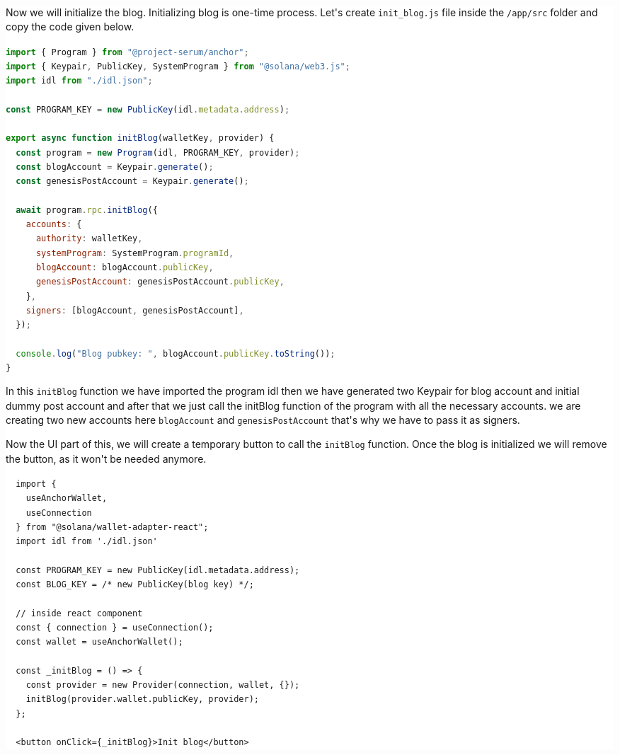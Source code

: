 Now we will initialize the blog. Initializing blog is one-time process. Let's create `init_blog.js` file inside the `/app/src` folder and copy the code given below.

```js
import { Program } from "@project-serum/anchor";
import { Keypair, PublicKey, SystemProgram } from "@solana/web3.js";
import idl from "./idl.json";

const PROGRAM_KEY = new PublicKey(idl.metadata.address);

export async function initBlog(walletKey, provider) {
  const program = new Program(idl, PROGRAM_KEY, provider);
  const blogAccount = Keypair.generate();
  const genesisPostAccount = Keypair.generate();

  await program.rpc.initBlog({
    accounts: {
      authority: walletKey,
      systemProgram: SystemProgram.programId,
      blogAccount: blogAccount.publicKey,
      genesisPostAccount: genesisPostAccount.publicKey,
    },
    signers: [blogAccount, genesisPostAccount],
  });

  console.log("Blog pubkey: ", blogAccount.publicKey.toString());
}
```

In this `initBlog` function we have imported the program idl then we have generated two Keypair for blog account and initial dummy post account and after that we just call the initBlog function of the program with all the necessary accounts. we are creating two new accounts here `blogAccount` and `genesisPostAccount` that's why we have to pass it as signers.

Now the UI part of this, we will create a temporary button to call the `initBlog` function. Once the blog is initialized we will remove the button, as it won't be needed anymore.

```JSX
  import {
    useAnchorWallet,
    useConnection
  } from "@solana/wallet-adapter-react";
  import idl from './idl.json'

  const PROGRAM_KEY = new PublicKey(idl.metadata.address);
  const BLOG_KEY = /* new PublicKey(blog key) */;

  // inside react component
  const { connection } = useConnection();
  const wallet = useAnchorWallet();

  const _initBlog = () => {
    const provider = new Provider(connection, wallet, {});
    initBlog(provider.wallet.publicKey, provider);
  };

  <button onClick={_initBlog}>Init blog</button>
```
